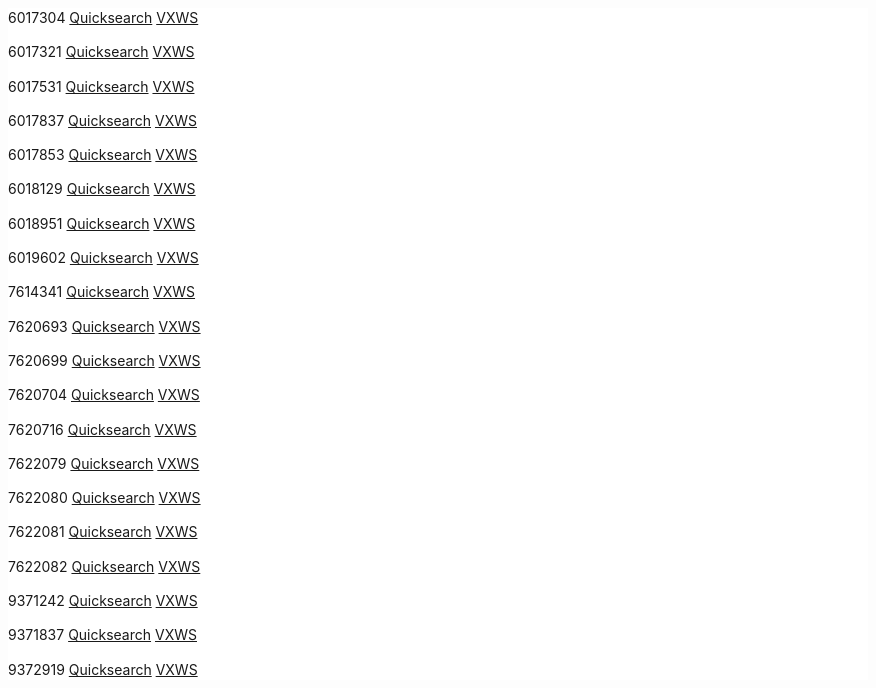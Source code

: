 6017304 [Quicksearch](https://search.library.yale.edu/catalog/6017304) [VXWS](http://prodorbis.library.yale.edu:7014/vxws/GetHoldingsService?bibId=6017304)

6017321 [Quicksearch](https://search.library.yale.edu/catalog/6017321) [VXWS](http://prodorbis.library.yale.edu:7014/vxws/GetHoldingsService?bibId=6017321)

6017531 [Quicksearch](https://search.library.yale.edu/catalog/6017531) [VXWS](http://prodorbis.library.yale.edu:7014/vxws/GetHoldingsService?bibId=6017531)

6017837 [Quicksearch](https://search.library.yale.edu/catalog/6017837) [VXWS](http://prodorbis.library.yale.edu:7014/vxws/GetHoldingsService?bibId=6017837)

6017853 [Quicksearch](https://search.library.yale.edu/catalog/6017853) [VXWS](http://prodorbis.library.yale.edu:7014/vxws/GetHoldingsService?bibId=6017853)

6018129 [Quicksearch](https://search.library.yale.edu/catalog/6018129) [VXWS](http://prodorbis.library.yale.edu:7014/vxws/GetHoldingsService?bibId=6018129)

6018951 [Quicksearch](https://search.library.yale.edu/catalog/6018951) [VXWS](http://prodorbis.library.yale.edu:7014/vxws/GetHoldingsService?bibId=6018951)

6019602 [Quicksearch](https://search.library.yale.edu/catalog/6019602) [VXWS](http://prodorbis.library.yale.edu:7014/vxws/GetHoldingsService?bibId=6019602)

7614341 [Quicksearch](https://search.library.yale.edu/catalog/7614341) [VXWS](http://prodorbis.library.yale.edu:7014/vxws/GetHoldingsService?bibId=7614341)

7620693 [Quicksearch](https://search.library.yale.edu/catalog/7620693) [VXWS](http://prodorbis.library.yale.edu:7014/vxws/GetHoldingsService?bibId=7620693)

7620699 [Quicksearch](https://search.library.yale.edu/catalog/7620699) [VXWS](http://prodorbis.library.yale.edu:7014/vxws/GetHoldingsService?bibId=7620699)

7620704 [Quicksearch](https://search.library.yale.edu/catalog/7620704) [VXWS](http://prodorbis.library.yale.edu:7014/vxws/GetHoldingsService?bibId=7620704)

7620716 [Quicksearch](https://search.library.yale.edu/catalog/7620716) [VXWS](http://prodorbis.library.yale.edu:7014/vxws/GetHoldingsService?bibId=7620716)

7622079 [Quicksearch](https://search.library.yale.edu/catalog/7622079) [VXWS](http://prodorbis.library.yale.edu:7014/vxws/GetHoldingsService?bibId=7622079)

7622080 [Quicksearch](https://search.library.yale.edu/catalog/7622080) [VXWS](http://prodorbis.library.yale.edu:7014/vxws/GetHoldingsService?bibId=7622080)

7622081 [Quicksearch](https://search.library.yale.edu/catalog/7622081) [VXWS](http://prodorbis.library.yale.edu:7014/vxws/GetHoldingsService?bibId=7622081)

7622082 [Quicksearch](https://search.library.yale.edu/catalog/7622082) [VXWS](http://prodorbis.library.yale.edu:7014/vxws/GetHoldingsService?bibId=7622082)

9371242 [Quicksearch](https://search.library.yale.edu/catalog/9371242) [VXWS](http://prodorbis.library.yale.edu:7014/vxws/GetHoldingsService?bibId=9371242)

9371837 [Quicksearch](https://search.library.yale.edu/catalog/9371837) [VXWS](http://prodorbis.library.yale.edu:7014/vxws/GetHoldingsService?bibId=9371837)

9372919 [Quicksearch](https://search.library.yale.edu/catalog/9372919) [VXWS](http://prodorbis.library.yale.edu:7014/vxws/GetHoldingsService?bibId=9372919)
